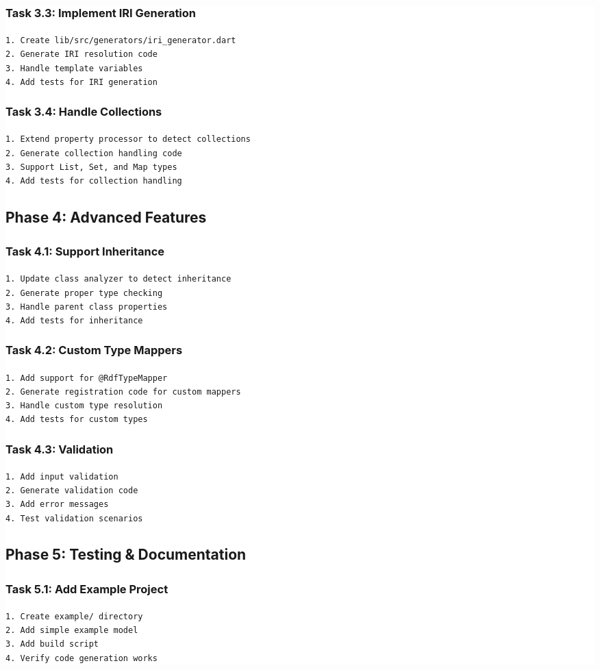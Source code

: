 ### Task 3.3: Implement IRI Generation
```
1. Create lib/src/generators/iri_generator.dart
2. Generate IRI resolution code
3. Handle template variables
4. Add tests for IRI generation
```

### Task 3.4: Handle Collections
```
1. Extend property processor to detect collections
2. Generate collection handling code
3. Support List, Set, and Map types
4. Add tests for collection handling
```

## Phase 4: Advanced Features

### Task 4.1: Support Inheritance
```
1. Update class analyzer to detect inheritance
2. Generate proper type checking
3. Handle parent class properties
4. Add tests for inheritance
```

### Task 4.2: Custom Type Mappers
```
1. Add support for @RdfTypeMapper
2. Generate registration code for custom mappers
3. Handle custom type resolution
4. Add tests for custom types
```

### Task 4.3: Validation
```
1. Add input validation
2. Generate validation code
3. Add error messages
4. Test validation scenarios
```

## Phase 5: Testing & Documentation

### Task 5.1: Add Example Project
```
1. Create example/ directory
2. Add simple example model
3. Add build script
4. Verify code generation works
```
